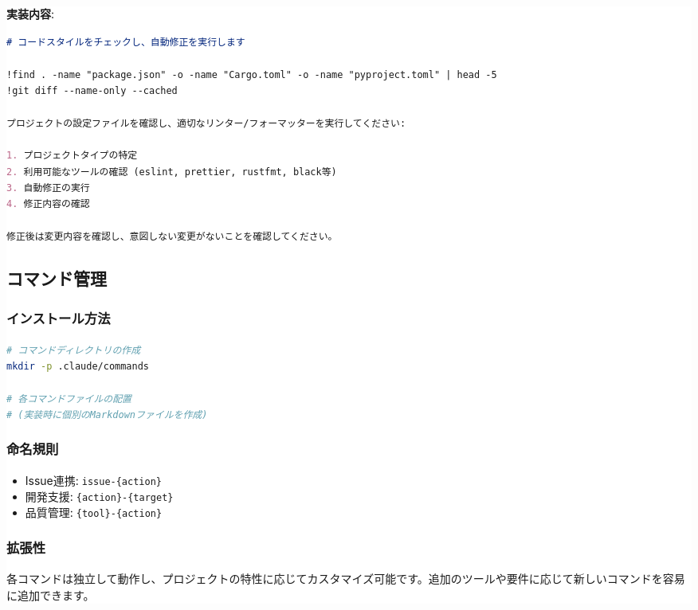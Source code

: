 **実装内容**:
```markdown
# コードスタイルをチェックし、自動修正を実行します

!find . -name "package.json" -o -name "Cargo.toml" -o -name "pyproject.toml" | head -5
!git diff --name-only --cached

プロジェクトの設定ファイルを確認し、適切なリンター/フォーマッターを実行してください:

1. プロジェクトタイプの特定
2. 利用可能なツールの確認 (eslint, prettier, rustfmt, black等)
3. 自動修正の実行
4. 修正内容の確認

修正後は変更内容を確認し、意図しない変更がないことを確認してください。
```

## コマンド管理

### インストール方法

```bash
# コマンドディレクトリの作成
mkdir -p .claude/commands

# 各コマンドファイルの配置
# (実装時に個別のMarkdownファイルを作成)
```

### 命名規則

- Issue連携: `issue-{action}`
- 開発支援: `{action}-{target}`
- 品質管理: `{tool}-{action}`

### 拡張性

各コマンドは独立して動作し、プロジェクトの特性に応じてカスタマイズ可能です。追加のツールや要件に応じて新しいコマンドを容易に追加できます。